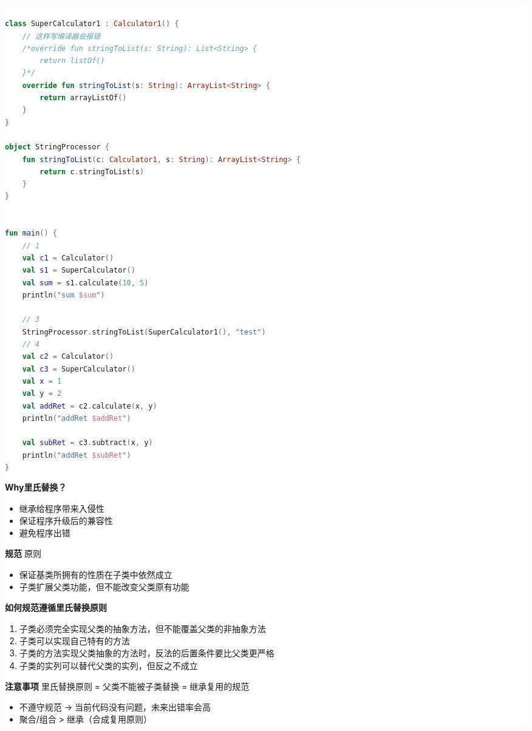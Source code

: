 ```kt

class SuperCalculator1 : Calculator1() {
    // 这样写编译器会报错
    /*override fun stringToList(s: String): List<String> {
        return listOf()
    }*/
    override fun stringToList(s: String): ArrayList<String> {
        return arrayListOf()
    }
}

object StringProcessor {
    fun stringToList(c: Calculator1, s: String): ArrayList<String> {
        return c.stringToList(s)
    }
}


fun main() {
    // 1
    val c1 = Calculator()
    val s1 = SuperCalculator()
    val sum = s1.calculate(10, 5)
    println("sum $sum")

    // 3
    StringProcessor.stringToList(SuperCalculator1(), "test")
    // 4
    val c2 = Calculator()
    val c3 = SuperCalculator()
    val x = 1
    val y = 2
    val addRet = c2.calculate(x, y)
    println("addRet $addRet")

    val subRet = c3.subtract(x, y)
    println("addRet $subRet")
}
```

**Why里氏替换？**

- 继承给程序带来入侵性
- 保证程序升级后的兼容性
- 避免程序出错

**规范**
原则

- 保证基类所拥有的性质在子类中依然成立
- 子类扩展父类功能，但不能改变父类原有功能

**如何规范遵循里氏替换原则**

1. 子类必须完全实现父类的抽象方法，但不能覆盖父类的非抽象方法
2. 子类可以实现自己特有的方法
3. 子类的方法实现父类抽象的方法时，反法的后置条件要比父类更严格
4. 子类的实列可以替代父类的实列，但反之不成立

**注意事项**
里氏替换原则 = 父类不能被子类替换 = 继承复用的规范

- 不遵守规范 -> 当前代码没有问题，未来出错率会高
- 聚合/组合 > 继承（合成复用原则）
